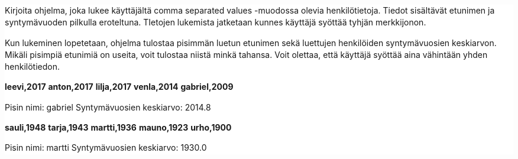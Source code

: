</sample-output>


</programming-exercise>



<programming-exercise name='Henkilötietojen tarkastelu' tmcname='osa03-Osa03_34.HenkilotietojenTarkastelu'>


Kirjoita ohjelma, joka lukee käyttäjältä comma separated values -muodossa olevia henkilötietoja. Tiedot sisältävät etunimen ja syntymävuoden pilkulla eroteltuna. TIetojen lukemista jatketaan kunnes käyttäjä syöttää tyhjän merkkijonon.



Kun lukeminen lopetetaan, ohjelma tulostaa pisimmän luetun etunimen sekä luettujen henkilöiden syntymävuosien keskiarvon. Mikäli pisimpiä etunimiä on useita, voit tulostaa niistä minkä tahansa. Voit olettaa, että käyttäjä syöttää aina vähintään yhden henkilötiedon.


<sample-output>

**leevi,2017**
**anton,2017**
**lilja,2017**
**venla,2014**
**gabriel,2009**

Pisin nimi: gabriel
Syntymävuosien keskiarvo: 2014.8

</sample-output>



<sample-output>

**sauli,1948**
**tarja,1943**
**martti,1936**
**mauno,1923**
**urho,1900**

Pisin nimi: martti
Syntymävuosien keskiarvo: 1930.0

</sample-output>


</programming-exercise>
